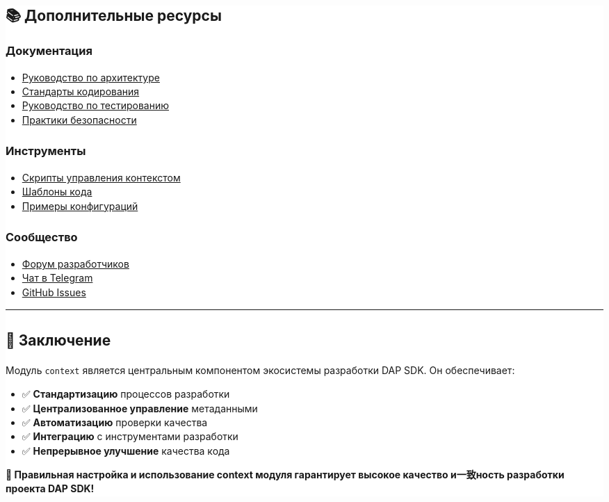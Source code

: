 ## 📚 Дополнительные ресурсы

### Документация
- [Руководство по архитектуре](human_docs/architecture_guide.md)
- [Стандарты кодирования](human_docs/coding_standards.md)
- [Руководство по тестированию](human_docs/testing_guide.md)
- [Практики безопасности](human_docs/security_practices.md)

### Инструменты
- [Скрипты управления контекстом](scripts/)
- [Шаблоны кода](code_templates.json)
- [Примеры конфигураций](examples/)

### Сообщество
- [Форум разработчиков](https://forum.cellframe.net)
- [Чат в Telegram](https://t.me/cellframe_dev)
- [GitHub Issues](https://github.com/cellframe/libdap/issues)

---

## 🎯 Заключение

Модуль `context` является центральным компонентом экосистемы разработки DAP SDK. Он обеспечивает:

- ✅ **Стандартизацию** процессов разработки
- ✅ **Централизованное управление** метаданными
- ✅ **Автоматизацию** проверки качества
- ✅ **Интеграцию** с инструментами разработки
- ✅ **Непрерывное улучшение** качества кода

**🚀 Правильная настройка и использование context модуля гарантирует высокое качество и一致ность разработки проекта DAP SDK!**
